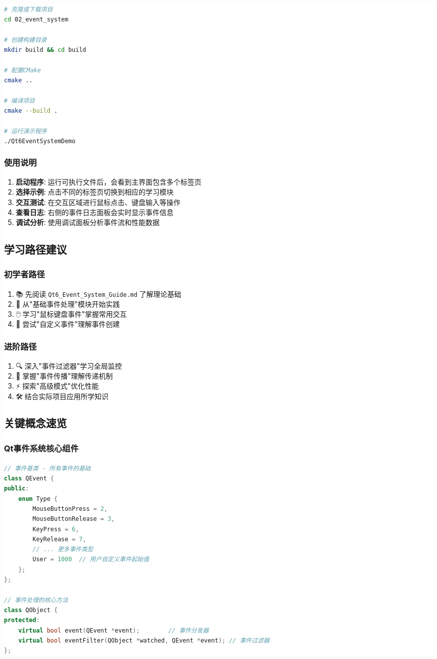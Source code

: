 ```bash
# 克隆或下载项目
cd 02_event_system

# 创建构建目录
mkdir build && cd build

# 配置CMake
cmake ..

# 编译项目
cmake --build .

# 运行演示程序
./Qt6EventSystemDemo
```

### 使用说明

1. **启动程序**: 运行可执行文件后，会看到主界面包含多个标签页
2. **选择示例**: 点击不同的标签页切换到相应的学习模块
3. **交互测试**: 在交互区域进行鼠标点击、键盘输入等操作
4. **查看日志**: 右侧的事件日志面板会实时显示事件信息
5. **调试分析**: 使用调试面板分析事件流和性能数据

## 学习路径建议

### 初学者路径
1. 📚 先阅读 `Qt6_Event_System_Guide.md` 了解理论基础
2. 🔧 从"基础事件处理"模块开始实践
3. 🖱️ 学习"鼠标键盘事件"掌握常用交互
4. 🎨 尝试"自定义事件"理解事件创建

### 进阶路径
1. 🔍 深入"事件过滤器"学习全局监控
2. 📡 掌握"事件传播"理解传递机制
3. ⚡ 探索"高级模式"优化性能
4. 🛠️ 结合实际项目应用所学知识

## 关键概念速览

### Qt事件系统核心组件

```cpp
// 事件基类 - 所有事件的基础
class QEvent {
public:
    enum Type {
        MouseButtonPress = 2,
        MouseButtonRelease = 3,
        KeyPress = 6,
        KeyRelease = 7,
        // ... 更多事件类型
        User = 1000  // 用户自定义事件起始值
    };
};

// 事件处理的核心方法
class QObject {
protected:
    virtual bool event(QEvent *event);        // 事件分发器
    virtual bool eventFilter(QObject *watched, QEvent *event); // 事件过滤器
};
```